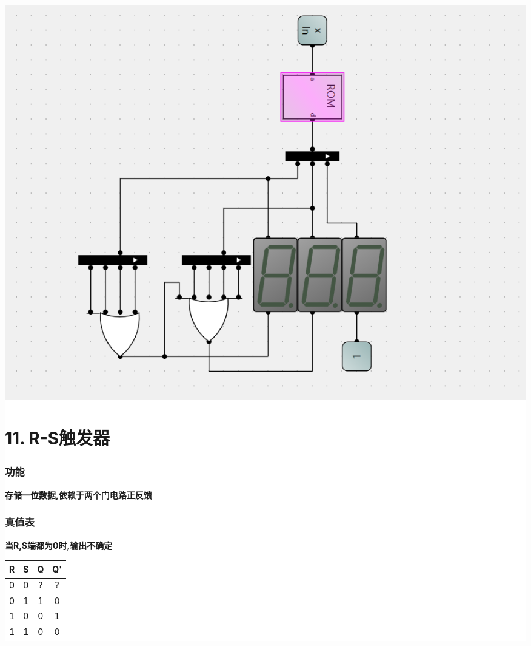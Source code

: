 ![cpu-image-12.png](CPU-image\cpu-image-12.png)

# 11. R-S触发器

### 功能

**存储一位数据,依赖于两个门电路正反馈**

### 真值表

**当R,S端都为0时,输出不确定**

|  R   |  S   |  Q   |  Q'  |
| :--: | :--: | :--: | :--: |
|  0   |  0   |  ?   |  ?   |
|  0   |  1   |  1   |  0   |
|  1   |  0   |  0   |  1   |
|  1   |  1   |  0   |  0   |
